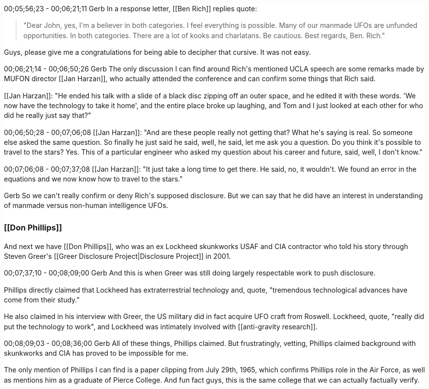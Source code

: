 00;05;56;23 - 00;06;21;11
Gerb
In a response letter, [[Ben Rich]] replies quote: 

> "Dear John, yes, I'm a believer in both categories. I feel everything is possible. Many of our manmade UFOs are unfunded opportunities. In both categories. There are a lot of kooks and charlatans. Be cautious. Best regards, Ben. Rich." 

Guys, please give me a congratulations for being able to decipher that cursive. It was not easy.

00;06;21;14 - 00;06;50;26
Gerb
The only discussion I can find around Rich's mentioned UCLA speech are some remarks made by MUFON director [[Jan Harzan]], who actually attended the conference and can confirm some things that Rich said. 

[[Jan Harzan]]: "He ended his talk with a slide of a black disc zipping off an outer space, and he edited it with these words. 'We now have the technology to take it home', and the entire place broke up laughing, and Tom and I just looked at each other for who did he really just say that?"

00;06;50;28 - 00;07;06;08
[[Jan Harzan]]: "And are these people really not getting that? What he's saying is real. So someone else asked the same question. So finally he just said he said, well, he said, let me ask you a question. Do you think it's possible to travel to the stars? Yes. This of a particular engineer who asked my question about his career and future, said, well, I don't know."

00;07;06;08 - 00;07;37;08
[[Jan Harzan]]: "It just take a long time to get there. He said, no, it wouldn't. We found an error in the equations and we now know how to travel to the stars." 

Gerb
So we can't really confirm or deny Rich's supposed disclosure. But we can say that he did have an interest in understanding of manmade versus non-human intelligence UFOs. 

### [[Don Phillips]]
And next we have [[Don Phillips]], who was an ex Lockheed skunkworks USAF and CIA contractor who told his story through Steven Greer's [[Greer Disclosure Project|Disclosure Project]] in 2001.

00;07;37;10 - 00;08;09;00
Gerb
And this is when Greer was still doing largely respectable work to push disclosure. 

Phillips directly claimed that Lockheed has extraterrestrial technology and, quote, "tremendous technological advances have come from their study." 

He also claimed in his interview with Greer, the US military did in fact acquire UFO craft from Roswell. Lockheed, quote, "really did put the technology to work", and Lockheed was intimately involved with [[anti-gravity research]].

00;08;09;03 - 00;08;36;00
Gerb
All of these things, Phillips claimed. But frustratingly, vetting, Phillips claimed background with skunkworks and CIA has proved to be impossible for me. 

The only mention of Phillips I can find is a paper clipping from July 29th, 1965, which confirms Phillips role in the Air Force, as well as mentions him as a graduate of Pierce College. And fun fact guys, this is the same college that we can actually factually verify.
